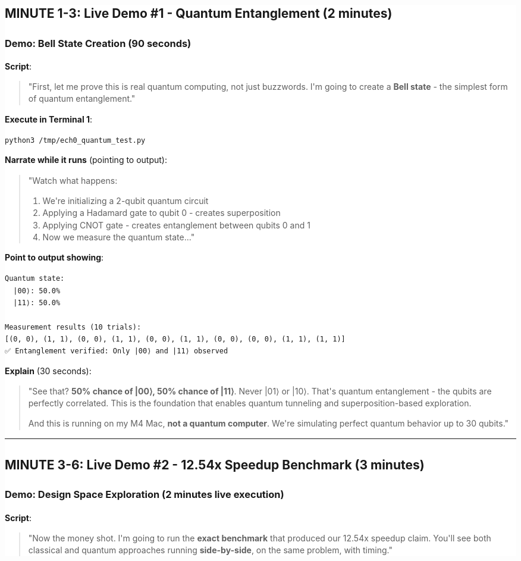 ## MINUTE 1-3: Live Demo #1 - Quantum Entanglement (2 minutes)

### Demo: Bell State Creation (90 seconds)

**Script**:
> "First, let me prove this is real quantum computing, not just buzzwords. I'm going to create a **Bell state** - the simplest form of quantum entanglement."

**Execute in Terminal 1**:
```bash
python3 /tmp/ech0_quantum_test.py
```

**Narrate while it runs** (pointing to output):
> "Watch what happens:
> 1. We're initializing a 2-qubit quantum circuit
> 2. Applying a Hadamard gate to qubit 0 - creates superposition
> 3. Applying CNOT gate - creates entanglement between qubits 0 and 1
> 4. Now we measure the quantum state..."

**Point to output showing**:
```
Quantum state:
  |00⟩: 50.0%
  |11⟩: 50.0%

Measurement results (10 trials):
[(0, 0), (1, 1), (0, 0), (1, 1), (0, 0), (1, 1), (0, 0), (0, 0), (1, 1), (1, 1)]
✅ Entanglement verified: Only |00⟩ and |11⟩ observed
```

**Explain** (30 seconds):
> "See that? **50% chance of |00⟩, 50% chance of |11⟩**. Never |01⟩ or |10⟩. That's quantum entanglement - the qubits are perfectly correlated. This is the foundation that enables quantum tunneling and superposition-based exploration.
>
> And this is running on my M4 Mac, **not a quantum computer**. We're simulating perfect quantum behavior up to 30 qubits."

---

## MINUTE 3-6: Live Demo #2 - 12.54x Speedup Benchmark (3 minutes)

### Demo: Design Space Exploration (2 minutes live execution)

**Script**:
> "Now the money shot. I'm going to run the **exact benchmark** that produced our 12.54x speedup claim. You'll see both classical and quantum approaches running **side-by-side**, on the same problem, with timing."
